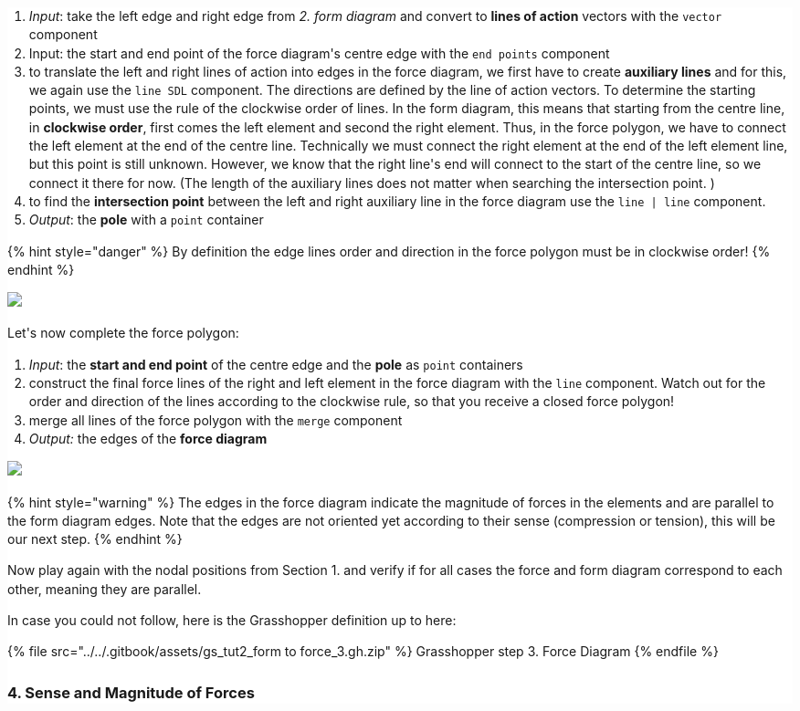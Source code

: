 1. _Input_: take the left edge and right edge from _2. form diagram_ and convert to **lines of action** vectors with the `vector` component&#x20;
2. Input: the start and end point of the force diagram's centre edge with the `end points` component
3. to translate the left and right lines of action into edges in the force diagram, we first have to create **auxiliary lines** and for this, we again use the `line SDL` component. The directions are defined by the line of action vectors. To determine the starting points, we must use the rule of the clockwise order of lines. In the form diagram, this means that starting from the centre line, in **clockwise order**, first comes the left element and second the right element. Thus, in the force polygon, we have to connect the left element at the end of the centre line. Technically we must connect the right element at the end of the left element line, but this point is still unknown. However, we know that the right line's end will connect to the start of the centre line, so we connect it there for now. (The length of the auxiliary lines does not matter when searching the intersection point. )
4. to find the **intersection point** between the left and right auxiliary line in the force diagram use the `line | line`  component.&#x20;
5. _Output_: the **pole** with a `point` container

{% hint style="danger" %}
By definition the edge lines order and direction in the force polygon must be in clockwise order!
{% endhint %}

![](<../../.gitbook/assets/3b\_force diagram\_.png>)



Let's now complete the force polygon:

1. _Input_: the **start and end point** of the centre edge and the **pole** as `point` containers&#x20;
2. construct the final force lines of the right and left element in the force diagram with the `line`  component. Watch out for the order and direction of the lines according to the clockwise rule, so that you receive a closed force polygon!
3. merge all lines of the force polygon with the `merge` component&#x20;
4. _Output:_ the edges of the **force diagram**

![](<../../.gitbook/assets/3c\_force diagram\_.png>)

{% hint style="warning" %}
The edges in the force diagram indicate the magnitude of forces in the elements and are parallel to the form diagram edges. Note that the edges are not oriented yet according to their sense (compression or tension), this will be our next step.&#x20;
{% endhint %}

Now play again with the nodal positions from Section 1. and verify if for all cases the force and form diagram correspond to each other, meaning they are parallel.

In case you could not follow, here is the Grasshopper definition up to here:

{% file src="../../.gitbook/assets/gs_tut2_form to force_3.gh.zip" %}
Grasshopper step 3. Force Diagram
{% endfile %}

### 4. Sense and Magnitude of Forces
